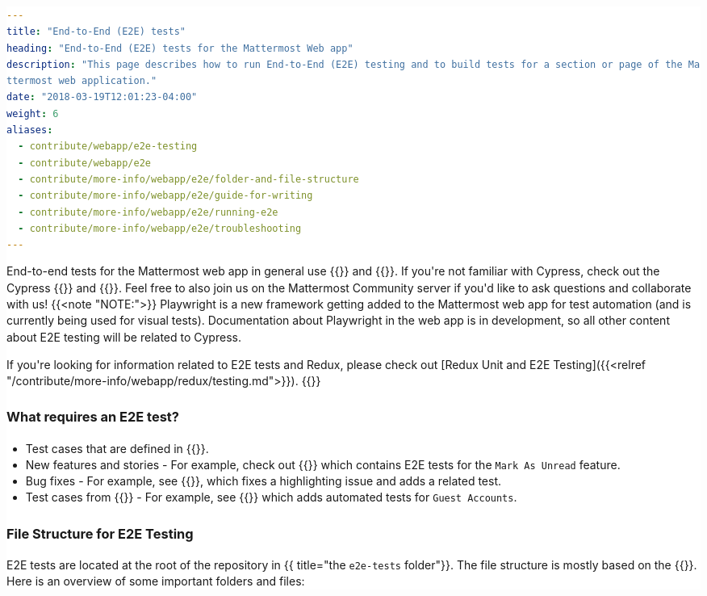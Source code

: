 ```yaml
---
title: "End-to-End (E2E) tests"
heading: "End-to-End (E2E) tests for the Mattermost Web app"
description: "This page describes how to run End-to-End (E2E) testing and to build tests for a section or page of the Mattermost web application."
date: "2018-03-19T12:01:23-04:00"
weight: 6
aliases:
  - contribute/webapp/e2e-testing
  - contribute/webapp/e2e
  - contribute/more-info/webapp/e2e/folder-and-file-structure
  - contribute/more-info/webapp/e2e/guide-for-writing
  - contribute/more-info/webapp/e2e/running-e2e
  - contribute/more-info/webapp/e2e/troubleshooting
---
```


End-to-end tests for the Mattermost web app in general use {{<newtabref href="https://www.cypress.io/" title="Cypress">}} and {{<newtabref href="https://playwright.dev/" title="Playwright">}}. If you're not familiar with Cypress, check out the Cypress {{<newtabref href="https://docs.cypress.io/guides/overview/why-cypress.html#In-a-nutshell" title="Developer Guide">}} and {{<newtabref href="https://docs.cypress.io/api/api/table-of-contents.html" title="API Reference">}}. Feel free to also join us on the Mattermost Community server if you'd like to ask questions and collaborate with us!
{{<note "NOTE:">}}
Playwright is a new framework getting added to the Mattermost web app for test automation (and is currently being used for visual tests). Documentation about Playwright in the web app is in development, so all other content about E2E testing will be related to Cypress.

If you're looking for information related to E2E tests and Redux, please check out [Redux Unit and E2E Testing]({{<relref "/contribute/more-info/webapp/redux/testing.md">}}).
{{</note>}}

### What requires an E2E test?

* Test cases that are defined in {{<newtabref href="https://github.com/mattermost/mattermost-server/issues?q=label%3A%22Area%2FE2E+Tests%22+label%3A%22Help+Wanted%22+is%3Aopen+is%3Aissue+" title="help-wanted E2E issues">}}.
* New features and stories - For example, check out {{<newtabref href="https://github.com/mattermost/mattermost-webapp/pull/4243" title="MM-19922 Add E2E tests for Mark as Unread #4243">}} which contains E2E tests for the `Mark As Unread` feature. 
* Bug fixes - For example, see {{<newtabref href="https://github.com/mattermost/mattermost-webapp/pull/5908" title="MM-26751: Fix highlighting of at-mentions of self #5908">}}, which fixes a highlighting issue and adds a related test.
* Test cases from {{<newtabref href="https://support.smartbear.com/zephyr-scale-cloud/docs/" title="Zephyr">}} - For example, see {{<newtabref href="https://github.com/mattermost/mattermost-webapp/pull/5850" title="Added Cypress tests MM-T1410, MM-T1415 and MM-T1419 #5850">}} which adds automated tests for `Guest Accounts`. 
    
### File Structure for E2E Testing
E2E tests are located at the root of the repository in {{<newtabref href="https://github.com/mattermost/mattermost-server/tree/master/e2e-tests"> title="the `e2e-tests` folder"}}. The file structure is mostly based on the {{<newtabref href="https://docs.cypress.io/guides/core-concepts/writing-and-organizing-tests#Folder-Structure" title="Cypress scaffold">}}. Here is an overview of some important folders and files:
